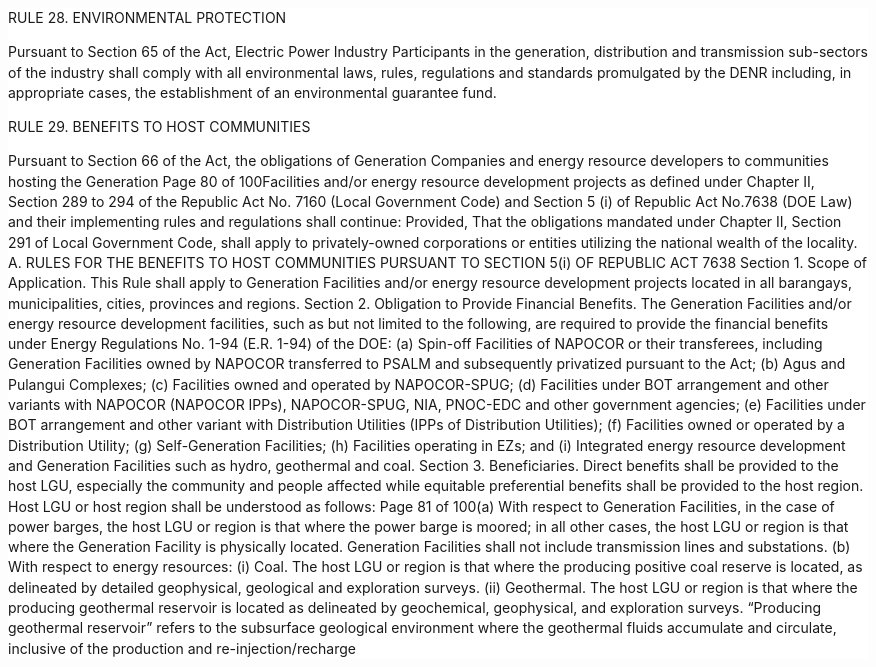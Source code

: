 RULE 28. ENVIRONMENTAL PROTECTION

Pursuant to Section 65 of the Act, Electric Power Industry Participants in
the generation, distribution and transmission sub-sectors of the industry
shall comply with all environmental laws, rules, regulations and standards
promulgated by the DENR including, in appropriate cases, the
establishment of an environmental guarantee fund.

RULE 29. BENEFITS TO HOST COMMUNITIES

Pursuant to Section 66 of the Act, the obligations of Generation Companies
and energy resource developers to communities hosting the Generation
Page 80 of 100Facilities and/or energy resource development projects as defined under
Chapter II, Section 289 to 294 of the Republic Act No. 7160 (Local
Government Code) and Section 5 (i) of Republic Act No.7638 (DOE Law) and
their implementing rules and regulations shall continue: Provided, That the
obligations mandated under Chapter II, Section 291 of Local Government
Code, shall apply to privately-owned corporations or entities utilizing the
national wealth of the locality.
A. RULES FOR THE BENEFITS TO HOST COMMUNITIES PURSUANT
TO SECTION 5(i) OF REPUBLIC ACT 7638
Section 1.
Scope of Application.
This Rule shall apply to Generation Facilities and/or energy resource
development projects located in all barangays, municipalities, cities,
provinces and regions.
Section 2.
Obligation to Provide Financial Benefits.
The Generation Facilities and/or energy resource development facilities,
such as but not limited to the following, are required to provide the financial
benefits under Energy Regulations No. 1-94 (E.R. 1-94) of the DOE:
(a) Spin-off Facilities of NAPOCOR or their transferees, including Generation
Facilities owned by NAPOCOR transferred to PSALM and subsequently
privatized pursuant to the Act;
(b) Agus and Pulangui Complexes;
(c) Facilities owned and operated by NAPOCOR-SPUG;
(d) Facilities under BOT arrangement and other variants with NAPOCOR (NAPOCOR
IPPs), NAPOCOR-SPUG, NIA, PNOC-EDC and other government agencies;
(e) Facilities under BOT arrangement and other variant with Distribution
Utilities (IPPs of Distribution Utilities);
(f) Facilities owned or operated by a Distribution Utility;
(g) Self-Generation Facilities;
(h) Facilities operating in EZs; and
(i) Integrated energy resource development and Generation Facilities
such as hydro, geothermal and coal.
Section 3. Beneficiaries.
Direct benefits shall be provided to the host LGU, especially the community
and people affected while equitable preferential benefits shall be provided to
the host region. Host LGU or host region shall be understood as follows:
Page 81 of 100(a) With respect to Generation Facilities, in the case of power barges, the
host LGU or region is that where the power barge is moored; in all
other cases, the host LGU or region is that where the Generation
Facility is physically located. Generation Facilities shall not include
transmission lines and substations.
(b) With respect to energy resources:
(i) Coal. The host LGU or region is that where the producing
positive coal reserve is located, as delineated by detailed
geophysical, geological and exploration surveys.
(ii) Geothermal.
The host LGU or region is that where the
producing geothermal reservoir is located as delineated by
geochemical, geophysical, and exploration surveys. “Producing
geothermal reservoir” refers to the subsurface geological
environment where the geothermal fluids accumulate and
circulate, inclusive of the production and re-injection/recharge